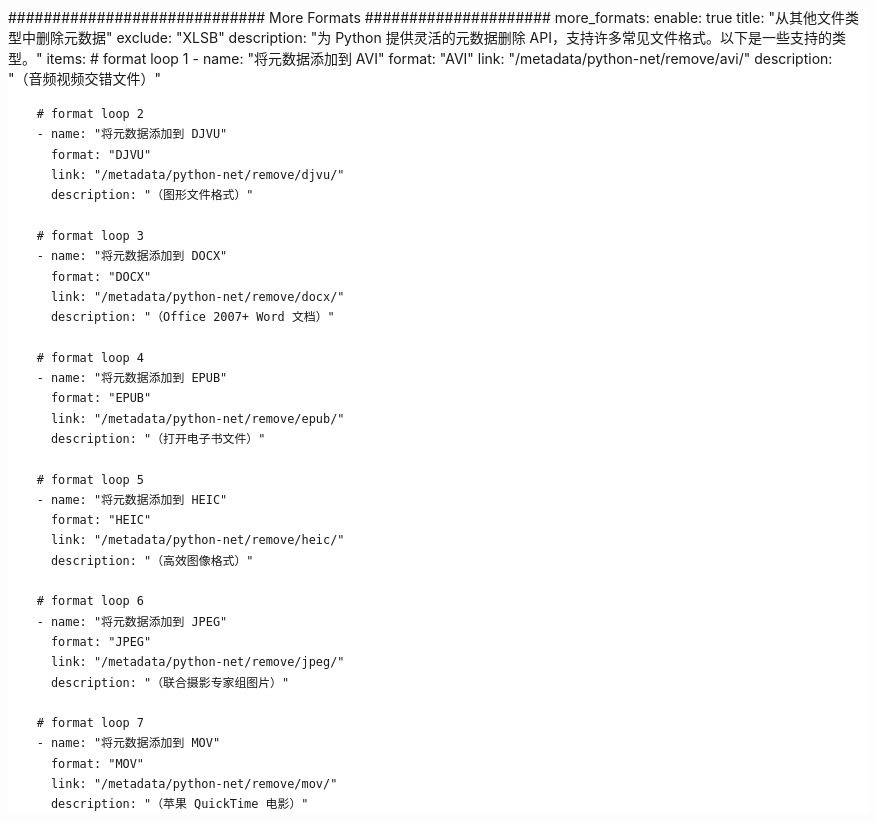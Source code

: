 
############################# More Formats #####################
more_formats:
    enable: true
    title: "从其他文件类型中删除元数据"
    exclude: "XLSB"
    description: "为 Python 提供灵活的元数据删除 API，支持许多常见文件格式。以下是一些支持的类型。"
    items: 
        # format loop 1
        - name: "将元数据添加到 AVI"
          format: "AVI"
          link: "/metadata/python-net/remove/avi/"
          description: "（音频视频交错文件）"
          
        # format loop 2
        - name: "将元数据添加到 DJVU"
          format: "DJVU"
          link: "/metadata/python-net/remove/djvu/"
          description: "（图形文件格式）"
          
        # format loop 3
        - name: "将元数据添加到 DOCX"
          format: "DOCX"
          link: "/metadata/python-net/remove/docx/"
          description: "（Office 2007+ Word 文档）"
          
        # format loop 4
        - name: "将元数据添加到 EPUB"
          format: "EPUB"
          link: "/metadata/python-net/remove/epub/"
          description: "（打开电子书文件）"
          
        # format loop 5
        - name: "将元数据添加到 HEIC"
          format: "HEIC"
          link: "/metadata/python-net/remove/heic/"
          description: "（高效图像格式）"
          
        # format loop 6
        - name: "将元数据添加到 JPEG"
          format: "JPEG"
          link: "/metadata/python-net/remove/jpeg/"
          description: "（联合摄影专家组图片）"
          
        # format loop 7
        - name: "将元数据添加到 MOV"
          format: "MOV"
          link: "/metadata/python-net/remove/mov/"
          description: "（苹果 QuickTime 电影）"
          